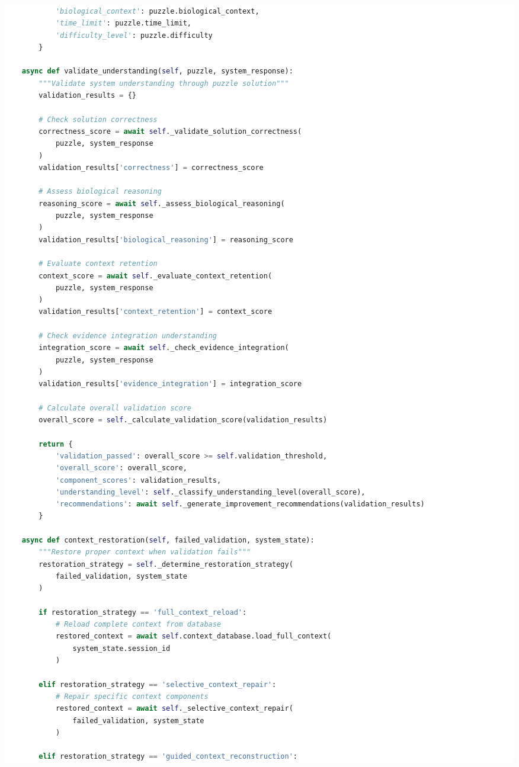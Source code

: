 ```python
            'biological_context': puzzle.biological_context,
            'time_limit': puzzle.time_limit,
            'difficulty_level': puzzle.difficulty
        }
    
    async def validate_understanding(self, puzzle, system_response):
        """Validate system understanding through puzzle solution"""
        validation_results = {}
        
        # Check solution correctness
        correctness_score = await self._validate_solution_correctness(
            puzzle, system_response
        )
        validation_results['correctness'] = correctness_score
        
        # Assess biological reasoning
        reasoning_score = await self._assess_biological_reasoning(
            puzzle, system_response
        )
        validation_results['biological_reasoning'] = reasoning_score
        
        # Evaluate context retention
        context_score = await self._evaluate_context_retention(
            puzzle, system_response
        )
        validation_results['context_retention'] = context_score
        
        # Check evidence integration understanding
        integration_score = await self._check_evidence_integration(
            puzzle, system_response
        )
        validation_results['evidence_integration'] = integration_score
        
        # Calculate overall validation score
        overall_score = self._calculate_validation_score(validation_results)
        
        return {
            'validation_passed': overall_score >= self.validation_threshold,
            'overall_score': overall_score,
            'component_scores': validation_results,
            'understanding_level': self._classify_understanding_level(overall_score),
            'recommendations': await self._generate_improvement_recommendations(validation_results)
        }
    
    async def context_restoration(self, failed_validation, system_state):
        """Restore proper context when validation fails"""
        restoration_strategy = self._determine_restoration_strategy(
            failed_validation, system_state
        )
        
        if restoration_strategy == 'full_context_reload':
            # Reload complete context from database
            restored_context = await self.context_database.load_full_context(
                system_state.session_id
            )
            
        elif restoration_strategy == 'selective_context_repair':
            # Repair specific context components
            restored_context = await self._selective_context_repair(
                failed_validation, system_state
            )
            
        elif restoration_strategy == 'guided_context_reconstruction':
```